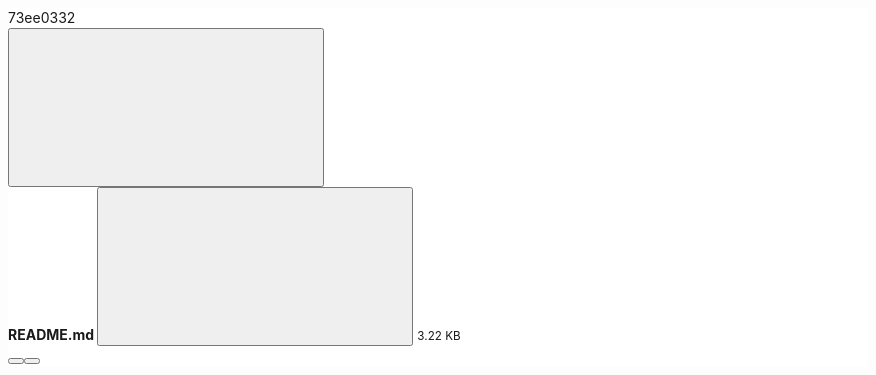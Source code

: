 </div>
<div class="commit-actions flex-row">

<div class="js-commit-pipeline-status" data-endpoint="/john-hopkins-university/jhu-bal-fsf-pt-04-2020-u-c/commit/73ee033221a04e8b238c42f03fea27b902048218/pipelines?ref=master"></div>
<div class="commit-sha-group d-none d-sm-flex">
<div class="label label-monospace monospace">
73ee0332
</div>
<button class="btn btn btn-default" data-toggle="tooltip" data-placement="bottom" data-container="body" data-title="Copy commit SHA" data-class="btn btn-default" data-clipboard-text="73ee033221a04e8b238c42f03fea27b902048218" type="button" title="Copy commit SHA" aria-label="Copy commit SHA"><svg><use xlink:href="/assets/icons-e91700f3f1ecff110fc2c35aa62aec8f2aad69d1bfb35844186a11175a79e25f.svg#duplicate"></use></svg></button>

</div>
</div>
</div>
</li>

</ul>
</div>


</div>
<div class="blob-content-holder" id="blob-content-holder">
<article class="file-holder">
<div class="js-file-title file-title-flex-parent">
<div class="file-header-content">
<i aria-hidden="true" data-hidden="true" class="fa fa-file-text-o fa-fw"></i>
<strong class="file-title-name qa-file-title-name">
README.md
</strong>
<button class="btn btn-clipboard btn-transparent" data-toggle="tooltip" data-placement="bottom" data-container="body" data-class="btn-clipboard btn-transparent" data-title="Copy file path" data-clipboard-text="{&quot;text&quot;:&quot;02-CSS-Bootstrap/02-Homework/README.md&quot;,&quot;gfm&quot;:&quot;`02-CSS-Bootstrap/02-Homework/README.md`&quot;}" type="button" title="Copy file path" aria-label="Copy file path"><svg><use xlink:href="/assets/icons-e91700f3f1ecff110fc2c35aa62aec8f2aad69d1bfb35844186a11175a79e25f.svg#duplicate"></use></svg></button>
<small class="mr-1">
3.22 KB
</small>
</div>

<div class="file-actions">
<div class="btn-group js-blob-viewer-switcher" role="group">
<button aria-label="Display source" class="btn btn-default btn-sm js-blob-viewer-switch-btn has-tooltip" data-container="body" data-viewer="simple" title="Display source">
<i aria-hidden="true" data-hidden="true" class="fa fa-code"></i>
</button><button aria-label="Display rendered file" class="btn btn-default btn-sm js-blob-viewer-switch-btn has-tooltip" data-container="body" data-viewer="rich" title="Display rendered file">
<i aria-hidden="true" data-hidden="true" class="fa fa-file-text-o"></i>
</button></div>
